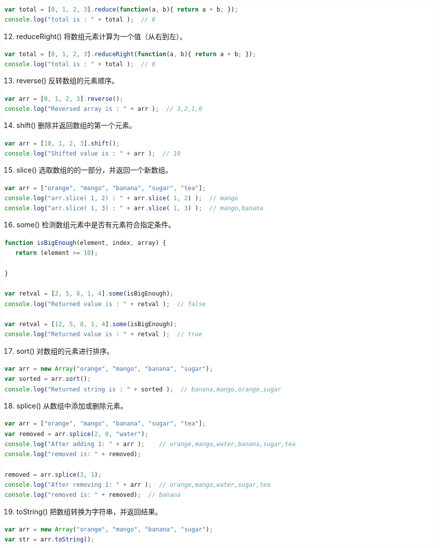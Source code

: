 ```ts
var total = [0, 1, 2, 3].reduce(function(a, b){ return a + b; }); 
console.log("total is : " + total );  // 6
```
12.	reduceRight()
将数组元素计算为一个值（从右到左）。
```ts
var total = [0, 1, 2, 3].reduceRight(function(a, b){ return a + b; }); 
console.log("total is : " + total );  // 6
```
13.	reverse()
反转数组的元素顺序。
```ts
var arr = [0, 1, 2, 3].reverse(); 
console.log("Reversed array is : " + arr );  // 3,2,1,0
```
14.	shift()
删除并返回数组的第一个元素。
```ts
var arr = [10, 1, 2, 3].shift(); 
console.log("Shifted value is : " + arr );  // 10
```
15.	slice()
选取数组的的一部分，并返回一个新数组。
```ts
var arr = ["orange", "mango", "banana", "sugar", "tea"]; 
console.log("arr.slice( 1, 2) : " + arr.slice( 1, 2) );  // mango
console.log("arr.slice( 1, 3) : " + arr.slice( 1, 3) );  // mango,banana
```
16.	some()
检测数组元素中是否有元素符合指定条件。
```ts
function isBigEnough(element, index, array) { 
   return (element >= 10); 
          
} 
          
var retval = [2, 5, 8, 1, 4].some(isBigEnough);
console.log("Returned value is : " + retval );  // false
          
var retval = [12, 5, 8, 1, 4].some(isBigEnough); 
console.log("Returned value is : " + retval );  // true
```
17.	sort()
对数组的元素进行排序。
```ts
var arr = new Array("orange", "mango", "banana", "sugar"); 
var sorted = arr.sort(); 
console.log("Returned string is : " + sorted );  // banana,mango,orange,sugar
```
18.	splice()
从数组中添加或删除元素。
```ts
var arr = ["orange", "mango", "banana", "sugar", "tea"];  
var removed = arr.splice(2, 0, "water");  
console.log("After adding 1: " + arr );    // orange,mango,water,banana,sugar,tea 
console.log("removed is: " + removed); 
          
removed = arr.splice(3, 1);  
console.log("After removing 1: " + arr );  // orange,mango,water,sugar,tea 
console.log("removed is: " + removed);  // banana
```
19.	toString()
把数组转换为字符串，并返回结果。
```ts
var arr = new Array("orange", "mango", "banana", "sugar");         
var str = arr.toString(); 
```